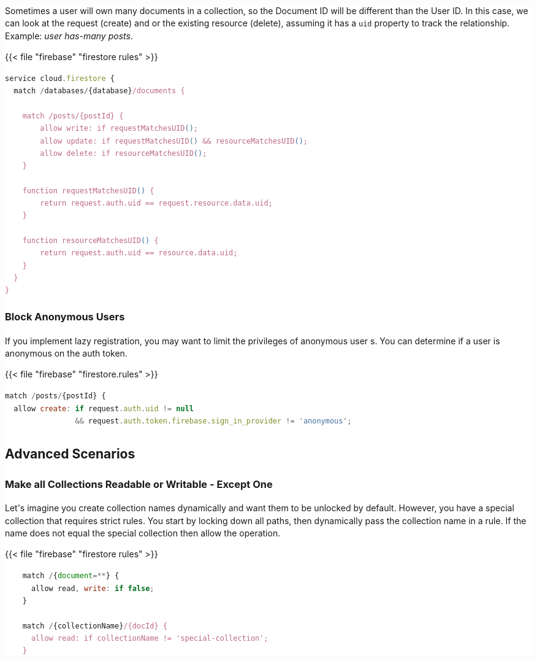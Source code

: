 Sometimes a user will own many documents in a collection, so the Document ID will be different than the User ID. In this case, we can look at the request (create) and or the existing resource (delete), assuming it has a `uid` property to track the relationship. Example: _user has-many posts_.

{{< file "firebase" "firestore rules" >}}

```js
service cloud.firestore {
  match /databases/{database}/documents {

    match /posts/{postId} {
        allow write: if requestMatchesUID();
        allow update: if requestMatchesUID() && resourceMatchesUID();
        allow delete: if resourceMatchesUID();
    }

    function requestMatchesUID() {
        return request.auth.uid == request.resource.data.uid;
    }

    function resourceMatchesUID() {
        return request.auth.uid == resource.data.uid;
    }
  }
}
```

### Block Anonymous Users

If you implement lazy registration, you may want to limit the privileges of anonymous user s. You can determine if a user is anonymous on the auth token.

{{< file "firebase" "firestore.rules" >}}

```javascript
match /posts/{postId} {
  allow create: if request.auth.uid != null
                && request.auth.token.firebase.sign_in_provider != 'anonymous';

```

## Advanced Scenarios

### Make all Collections Readable or Writable - Except One

Let's imagine you create collection names dynamically and want them to be unlocked by default. However, you have a special collection that requires strict rules. You start by locking down all paths, then dynamically pass the collection name in a rule. If the name does not equal the special collection then allow the operation.

{{< file "firebase" "firestore rules" >}}

```js
    match /{document=**} {
      allow read, write: if false;
    }

    match /{collectionName}/{docId} {
      allow read: if collectionName != 'special-collection';
    }
```
